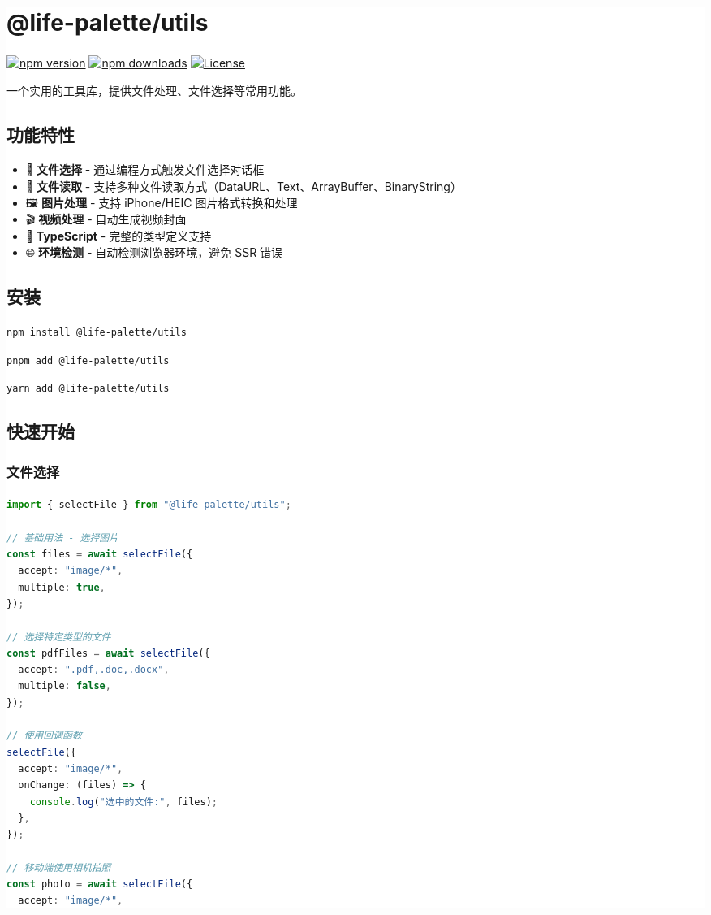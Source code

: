 # @life-palette/utils

[![npm version](https://img.shields.io/npm/v/@life-palette/utils?color=yellow)](https://npmjs.com/package/@life-palette/utils)
[![npm downloads](https://img.shields.io/npm/dm/@life-palette/utils?color=yellow)](https://npm.chart.dev/@life-palette/utils)
[![License](https://img.shields.io/npm/l/@life-palette/utils)](https://github.com/IceyWu/life-palette-utils/blob/main/LICENSE)

一个实用的工具库，提供文件处理、文件选择等常用功能。

## 功能特性

- 📁 **文件选择** - 通过编程方式触发文件选择对话框
- 📄 **文件读取** - 支持多种文件读取方式（DataURL、Text、ArrayBuffer、BinaryString）
- 🖼️ **图片处理** - 支持 iPhone/HEIC 图片格式转换和处理
- 🎬 **视频处理** - 自动生成视频封面
- 🎯 **TypeScript** - 完整的类型定义支持
- 🌐 **环境检测** - 自动检测浏览器环境，避免 SSR 错误

## 安装

```bash
npm install @life-palette/utils
```

```bash
pnpm add @life-palette/utils
```

```bash
yarn add @life-palette/utils
```

## 快速开始

### 文件选择

```typescript
import { selectFile } from "@life-palette/utils";

// 基础用法 - 选择图片
const files = await selectFile({
  accept: "image/*",
  multiple: true,
});

// 选择特定类型的文件
const pdfFiles = await selectFile({
  accept: ".pdf,.doc,.docx",
  multiple: false,
});

// 使用回调函数
selectFile({
  accept: "image/*",
  onChange: (files) => {
    console.log("选中的文件:", files);
  },
});

// 移动端使用相机拍照
const photo = await selectFile({
  accept: "image/*",
```